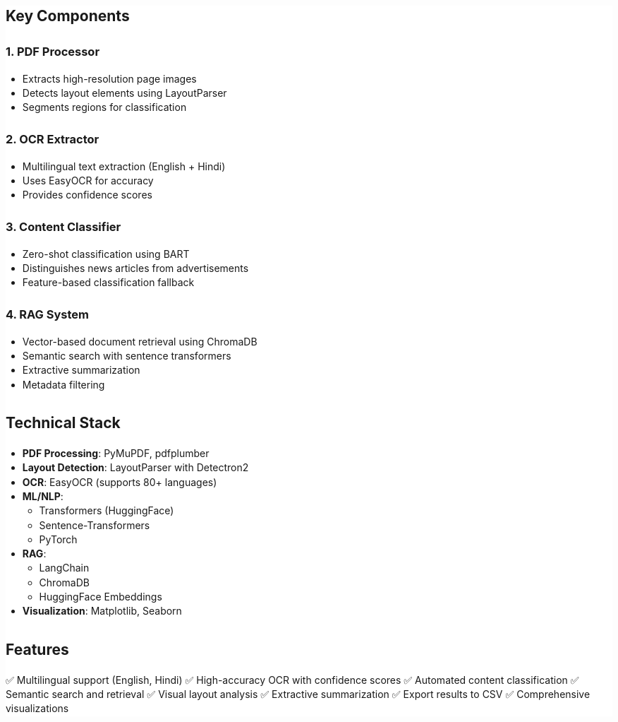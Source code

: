 ## Key Components

### 1. PDF Processor
- Extracts high-resolution page images
- Detects layout elements using LayoutParser
- Segments regions for classification

### 2. OCR Extractor
- Multilingual text extraction (English + Hindi)
- Uses EasyOCR for accuracy
- Provides confidence scores

### 3. Content Classifier
- Zero-shot classification using BART
- Distinguishes news articles from advertisements
- Feature-based classification fallback

### 4. RAG System
- Vector-based document retrieval using ChromaDB
- Semantic search with sentence transformers
- Extractive summarization
- Metadata filtering

## Technical Stack

- **PDF Processing**: PyMuPDF, pdfplumber
- **Layout Detection**: LayoutParser with Detectron2
- **OCR**: EasyOCR (supports 80+ languages)
- **ML/NLP**:
  - Transformers (HuggingFace)
  - Sentence-Transformers
  - PyTorch
- **RAG**:
  - LangChain
  - ChromaDB
  - HuggingFace Embeddings
- **Visualization**: Matplotlib, Seaborn

## Features

✅ Multilingual support (English, Hindi)
✅ High-accuracy OCR with confidence scores
✅ Automated content classification
✅ Semantic search and retrieval
✅ Visual layout analysis
✅ Extractive summarization
✅ Export results to CSV
✅ Comprehensive visualizations
